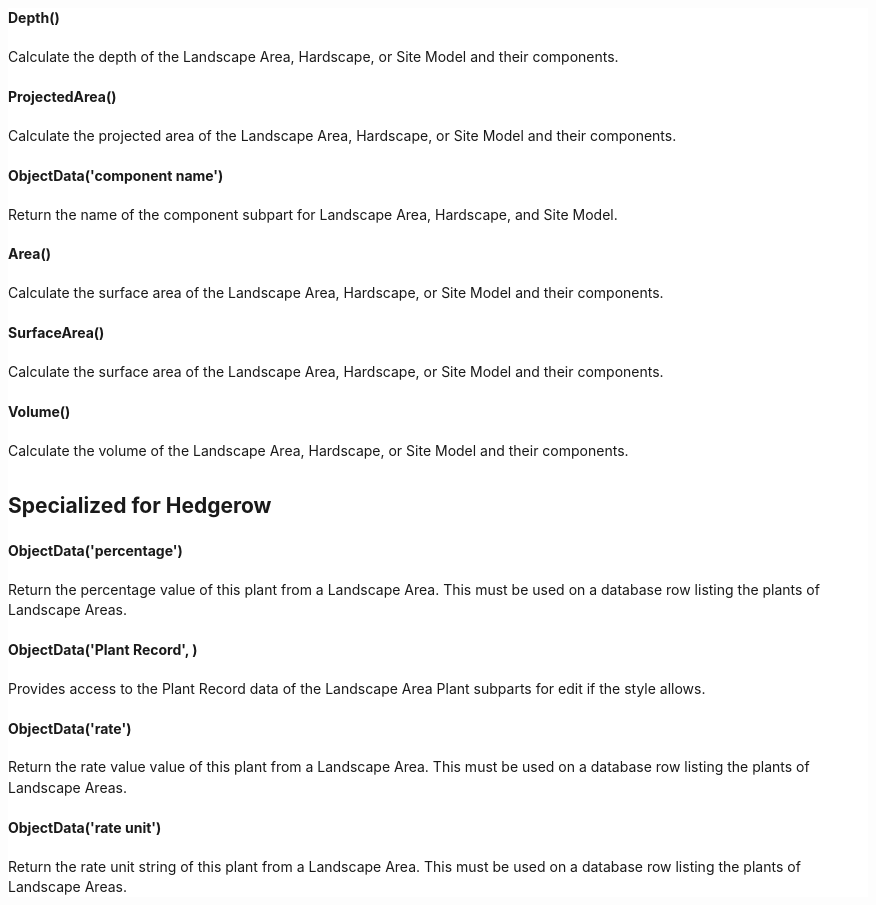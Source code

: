 
#### __Depth()__ ####

Calculate the depth of the Landscape Area, Hardscape, or Site Model and their components.



#### __ProjectedArea()__ ####

Calculate the projected area of the Landscape Area, Hardscape, or Site Model and their components.



#### __ObjectData('component name')__ ####

Return the name of the component subpart for Landscape Area, Hardscape, and Site Model.



#### __Area()__ ####

Calculate the surface area of the Landscape Area, Hardscape, or Site Model and their components.



#### __SurfaceArea()__ ####

Calculate the surface area of the Landscape Area, Hardscape, or Site Model and their components.



#### __Volume()__ ####

Calculate the volume of the Landscape Area, Hardscape, or Site Model and their components.



## Specialized for Hedgerow


#### __ObjectData('percentage')__ ####

Return the percentage value of this plant from a Landscape Area. This must be used on a database row listing the plants of Landscape Areas.



#### __ObjectData('Plant Record', <field>)__ ####

Provides access to the Plant Record data of the Landscape Area Plant subparts for edit if the style allows.



#### __ObjectData('rate')__ ####

Return the rate value value of this plant from a Landscape Area. This must be used on a database row listing the plants of Landscape Areas.



#### __ObjectData('rate unit')__ ####

Return the rate unit string of this plant from a Landscape Area. This must be used on a database row listing the plants of Landscape Areas.
